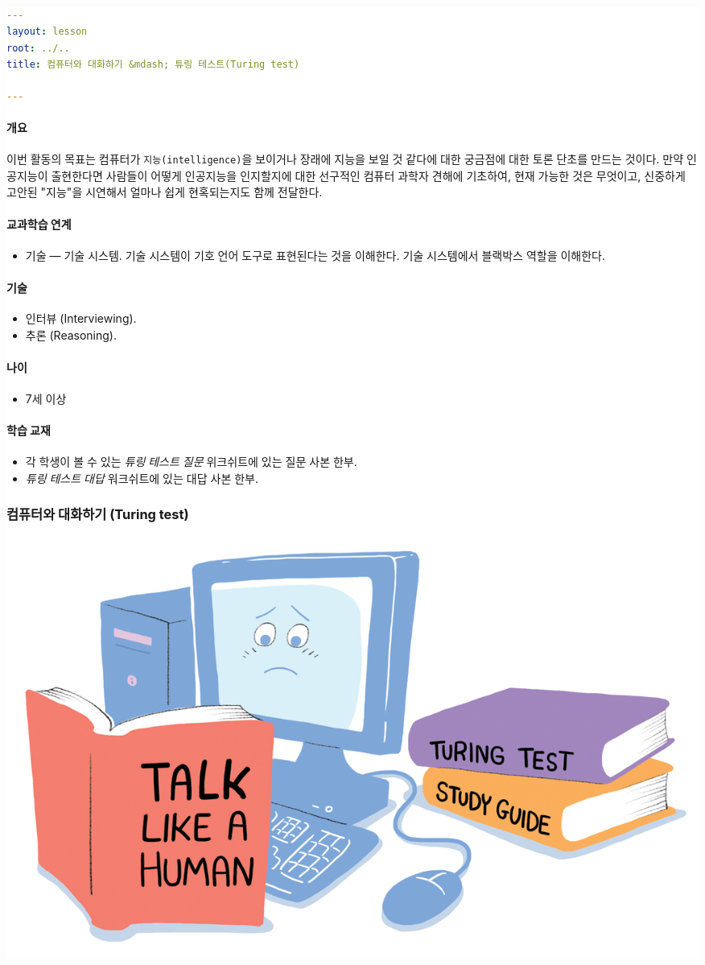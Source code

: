 ```yaml
---
layout: lesson
root: ../..
title: 컴퓨터와 대화하기 &mdash; 튜링 테스트(Turing test)

---
```

<div class="objectives" markdown="1">

#### 개요  

이번 활동의 목표는 컴퓨터가 ``지능(intelligence)``을 보이거나 장래에 지능을 보일 것 같다에 대한 궁금점에 대한 토론 단초를 만드는 것이다. 만약 인공지능이 출현한다면 사람들이 어떻게 인공지능을 인지할지에 대한 선구적인 컴퓨터 과학자 견해에 기초하여, 현재 가능한 것은 무엇이고, 신중하게 고안된 "지능"을 시연해서 얼마나 쉽게 현혹되는지도 함께 전달한다.   
  

#### 교과학습 연계
- 기술 &mdash; 기술 시스템. 기술 시스템이 기호 언어 도구로 표현된다는 것을 이해한다. 기술 시스템에서 블랙박스 역할을 이해한다.  

#### 기술  
- 인터뷰 (Interviewing).  
- 추론 (Reasoning).  

#### 나이  
- 7세 이상

#### 학습 교재  
- 각 학생이 볼 수 있는 *튜링 테스트 질문* 위크쉬트에 있는 질문 사본 한부.  
- *튜링 테스트 대답* 워크쉬트에 있는 대답 사본 한부.

</div>

### 컴퓨터와 대화하기 (Turing test) 

<img src="img/ch21-turing/20-turing-01-conversation.png" alt="conversation" />   
